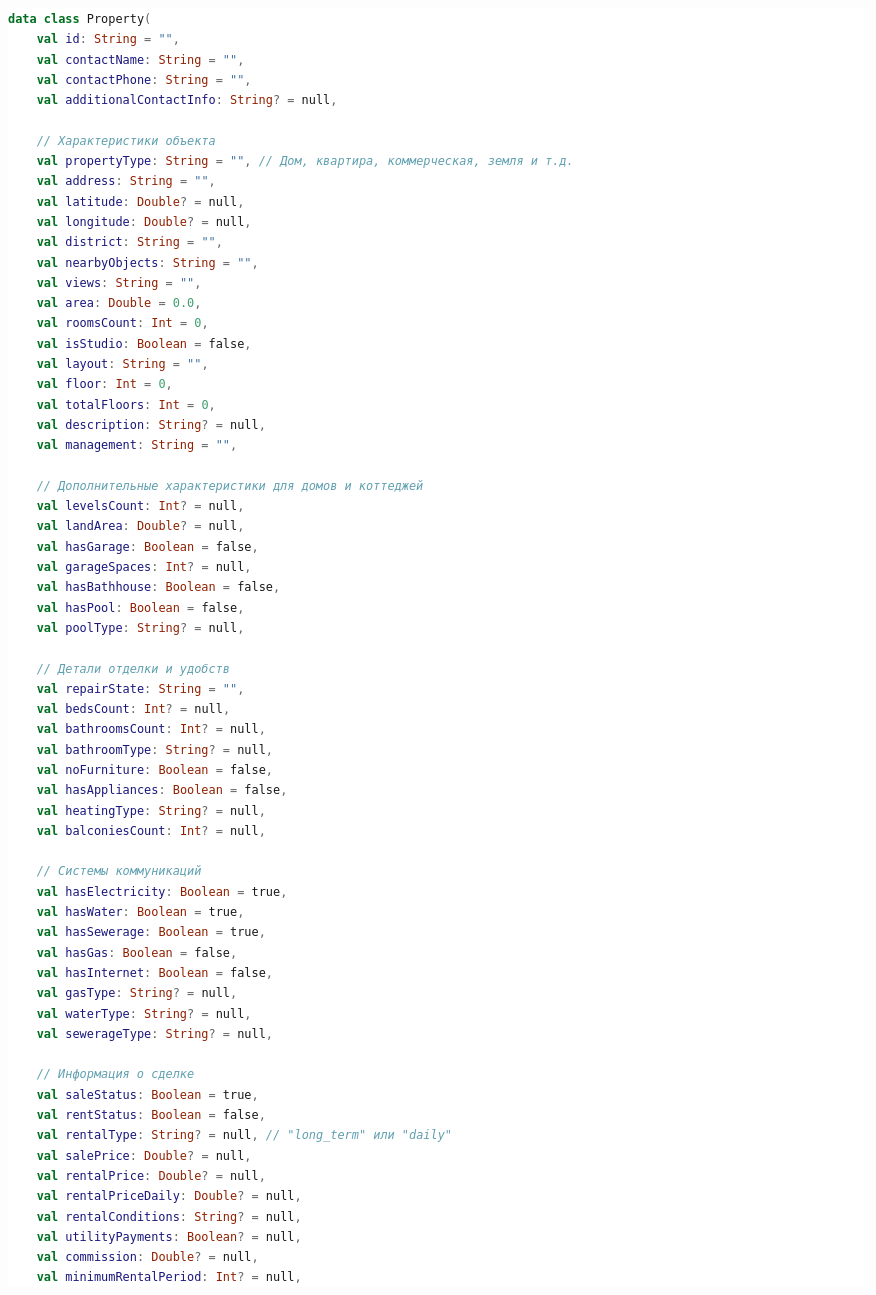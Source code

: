 ```kotlin
data class Property(
    val id: String = "",
    val contactName: String = "",
    val contactPhone: String = "",
    val additionalContactInfo: String? = null,
    
    // Характеристики объекта
    val propertyType: String = "", // Дом, квартира, коммерческая, земля и т.д.
    val address: String = "",
    val latitude: Double? = null,
    val longitude: Double? = null,
    val district: String = "",
    val nearbyObjects: String = "",
    val views: String = "",
    val area: Double = 0.0,
    val roomsCount: Int = 0,
    val isStudio: Boolean = false,
    val layout: String = "",
    val floor: Int = 0,
    val totalFloors: Int = 0,
    val description: String? = null,
    val management: String = "",
    
    // Дополнительные характеристики для домов и коттеджей
    val levelsCount: Int? = null,
    val landArea: Double? = null,
    val hasGarage: Boolean = false,
    val garageSpaces: Int? = null,
    val hasBathhouse: Boolean = false,
    val hasPool: Boolean = false,
    val poolType: String? = null,
    
    // Детали отделки и удобств
    val repairState: String = "",
    val bedsCount: Int? = null,
    val bathroomsCount: Int? = null,
    val bathroomType: String? = null,
    val noFurniture: Boolean = false,
    val hasAppliances: Boolean = false,
    val heatingType: String? = null,
    val balconiesCount: Int? = null,
    
    // Системы коммуникаций
    val hasElectricity: Boolean = true,
    val hasWater: Boolean = true,
    val hasSewerage: Boolean = true,
    val hasGas: Boolean = false,
    val hasInternet: Boolean = false,
    val gasType: String? = null,
    val waterType: String? = null,
    val sewerageType: String? = null,
    
    // Информация о сделке
    val saleStatus: Boolean = true,
    val rentStatus: Boolean = false,
    val rentalType: String? = null, // "long_term" или "daily"
    val salePrice: Double? = null,
    val rentalPrice: Double? = null,
    val rentalPriceDaily: Double? = null,
    val rentalConditions: String? = null,
    val utilityPayments: Boolean? = null,
    val commission: Double? = null,
    val minimumRentalPeriod: Int? = null,
```